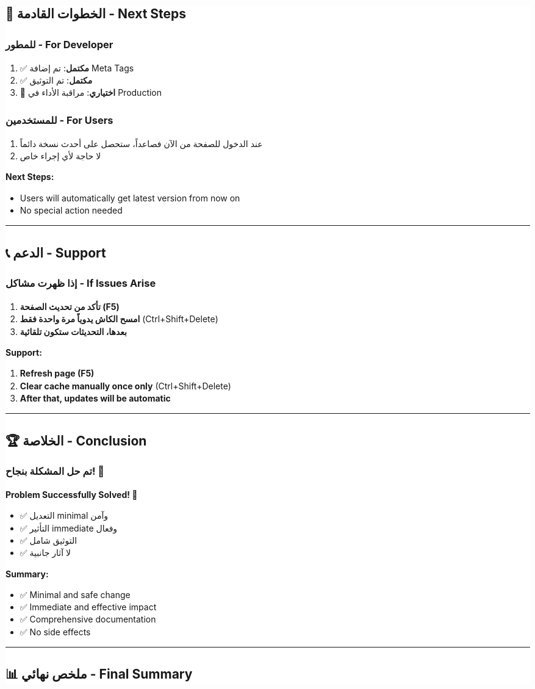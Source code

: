 ## 🚀 الخطوات القادمة - Next Steps

### للمطور - For Developer
1. ✅ **مكتمل**: تم إضافة Meta Tags
2. ✅ **مكتمل**: تم التوثيق
3. 📌 **اختياري**: مراقبة الأداء في Production

### للمستخدمين - For Users
1. عند الدخول للصفحة من الآن فصاعداً، ستحصل على أحدث نسخة دائماً
2. لا حاجة لأي إجراء خاص

**Next Steps:**
- Users will automatically get latest version from now on
- No special action needed

---

## 📞 الدعم - Support

### إذا ظهرت مشاكل - If Issues Arise

1. **تأكد من تحديث الصفحة (F5)**
2. **امسح الكاش يدوياً مرة واحدة فقط** (Ctrl+Shift+Delete)
3. **بعدها، التحديثات ستكون تلقائية**

**Support:**
1. **Refresh page (F5)**
2. **Clear cache manually once only** (Ctrl+Shift+Delete)
3. **After that, updates will be automatic**

---

## 🏆 الخلاصة - Conclusion

### تم حل المشكلة بنجاح! 🎉
**Problem Successfully Solved! 🎉**

- ✅ التعديل minimal وآمن
- ✅ التأثير immediate وفعال
- ✅ التوثيق شامل
- ✅ لا آثار جانبية

**Summary:**
- ✅ Minimal and safe change
- ✅ Immediate and effective impact
- ✅ Comprehensive documentation
- ✅ No side effects

---

## 📊 ملخص نهائي - Final Summary
